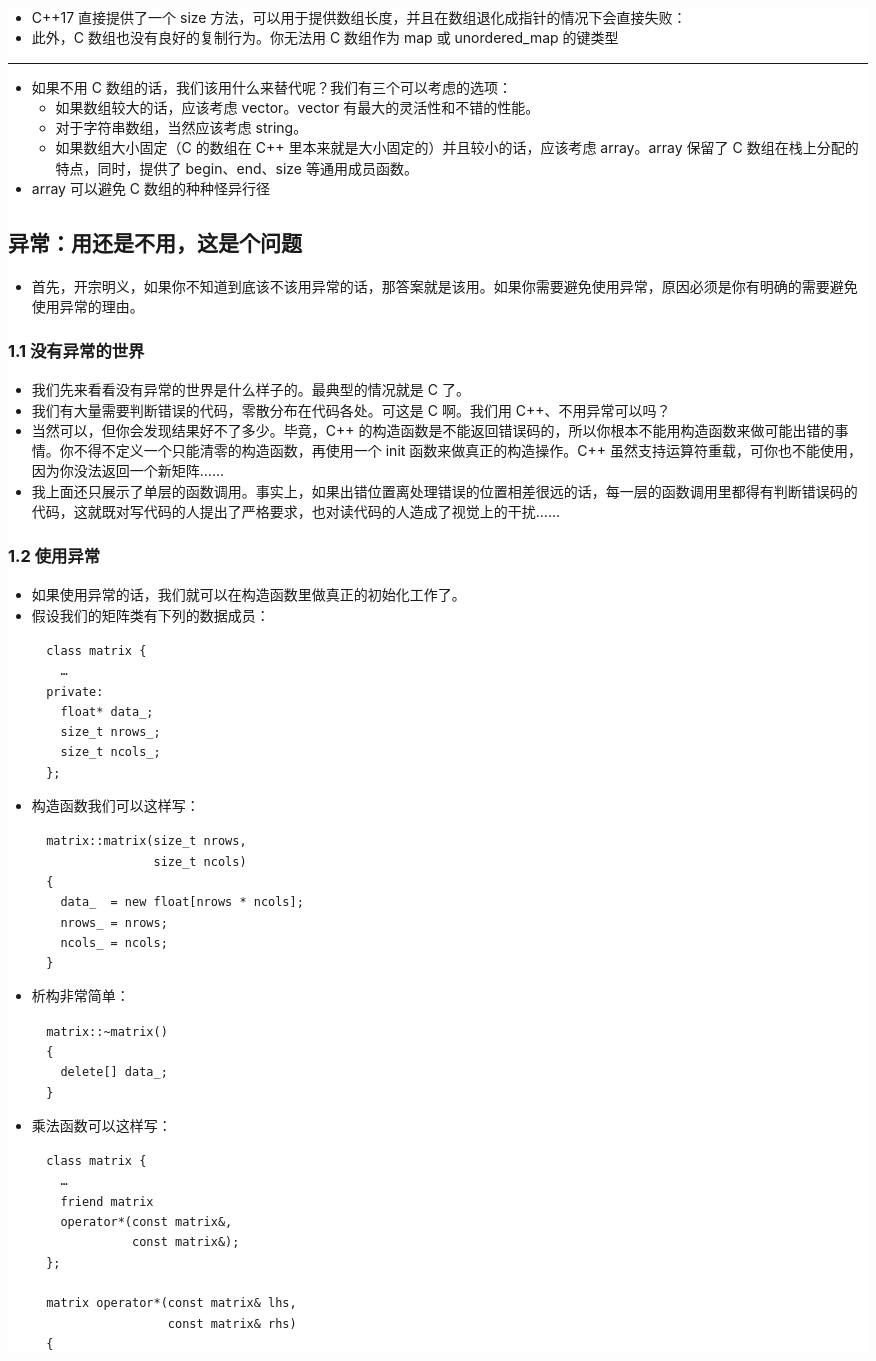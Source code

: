 + C++17 直接提供了一个 size 方法，可以用于提供数组长度，并且在数组退化成指针的情况下会直接失败：
+ 此外，C 数组也没有良好的复制行为。你无法用 C 数组作为 map 或 unordered_map 的键类型

---

+ 如果不用 C 数组的话，我们该用什么来替代呢？我们有三个可以考虑的选项：
  + 如果数组较大的话，应该考虑 vector。vector 有最大的灵活性和不错的性能。
  + 对于字符串数组，当然应该考虑 string。
  + 如果数组大小固定（C 的数组在 C++ 里本来就是大小固定的）并且较小的话，应该考虑 array。array 保留了 C 数组在栈上分配的特点，同时，提供了 begin、end、size 等通用成员函数。
+ array 可以避免 C 数组的种种怪异行径

## 异常：用还是不用，这是个问题

+ 首先，开宗明义，如果你不知道到底该不该用异常的话，那答案就是该用。如果你需要避免使用异常，原因必须是你有明确的需要避免使用异常的理由。

### 1.1 没有异常的世界

+ 我们先来看看没有异常的世界是什么样子的。最典型的情况就是 C 了。
+ 我们有大量需要判断错误的代码，零散分布在代码各处。可这是 C 啊。我们用 C++、不用异常可以吗？
+ 当然可以，但你会发现结果好不了多少。毕竟，C++ 的构造函数是不能返回错误码的，所以你根本不能用构造函数来做可能出错的事情。你不得不定义一个只能清零的构造函数，再使用一个 init 函数来做真正的构造操作。C++ 虽然支持运算符重载，可你也不能使用，因为你没法返回一个新矩阵……
+ 我上面还只展示了单层的函数调用。事实上，如果出错位置离处理错误的位置相差很远的话，每一层的函数调用里都得有判断错误码的代码，这就既对写代码的人提出了严格要求，也对读代码的人造成了视觉上的干扰……

### 1.2 使用异常

+ 如果使用异常的话，我们就可以在构造函数里做真正的初始化工作了。
+ 假设我们的矩阵类有下列的数据成员：
  ```
    class matrix {
      …
    private:
      float* data_;
      size_t nrows_;
      size_t ncols_;
    };
  ``` 
+ 构造函数我们可以这样写：
  ```
    matrix::matrix(size_t nrows,
                   size_t ncols)
    {
      data_  = new float[nrows * ncols];
      nrows_ = nrows;
      ncols_ = ncols;
    }
  ```
+ 析构非常简单：
  ```
    matrix::~matrix()
    {
      delete[] data_;
    }
  ```
+ 乘法函数可以这样写：
  ```
    class matrix {
      …
      friend matrix
      operator*(const matrix&,
                const matrix&);
    };

    matrix operator*(const matrix& lhs,
                     const matrix& rhs)
    {
  ```